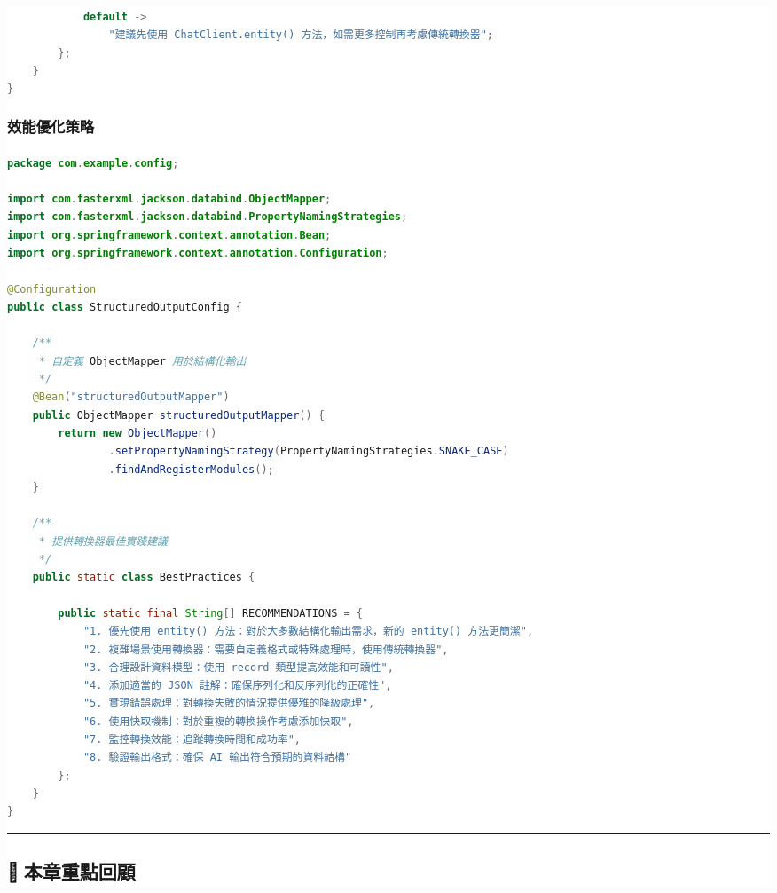 ```java
            default -> 
                "建議先使用 ChatClient.entity() 方法，如需更多控制再考慮傳統轉換器";
        };
    }
}
```

### 效能優化策略

```java
package com.example.config;

import com.fasterxml.jackson.databind.ObjectMapper;
import com.fasterxml.jackson.databind.PropertyNamingStrategies;
import org.springframework.context.annotation.Bean;
import org.springframework.context.annotation.Configuration;

@Configuration
public class StructuredOutputConfig {
    
    /**
     * 自定義 ObjectMapper 用於結構化輸出
     */
    @Bean("structuredOutputMapper")
    public ObjectMapper structuredOutputMapper() {
        return new ObjectMapper()
                .setPropertyNamingStrategy(PropertyNamingStrategies.SNAKE_CASE)
                .findAndRegisterModules();
    }
    
    /**
     * 提供轉換器最佳實踐建議
     */
    public static class BestPractices {
        
        public static final String[] RECOMMENDATIONS = {
            "1. 優先使用 entity() 方法：對於大多數結構化輸出需求，新的 entity() 方法更簡潔",
            "2. 複雜場景使用轉換器：需要自定義格式或特殊處理時，使用傳統轉換器",
            "3. 合理設計資料模型：使用 record 類型提高效能和可讀性",
            "4. 添加適當的 JSON 註解：確保序列化和反序列化的正確性",
            "5. 實現錯誤處理：對轉換失敗的情況提供優雅的降級處理",
            "6. 使用快取機制：對於重複的轉換操作考慮添加快取",
            "7. 監控轉換效能：追蹤轉換時間和成功率",
            "8. 驗證輸出格式：確保 AI 輸出符合預期的資料結構"
        };
    }
}
```

---

## 📝 本章重點回顧
